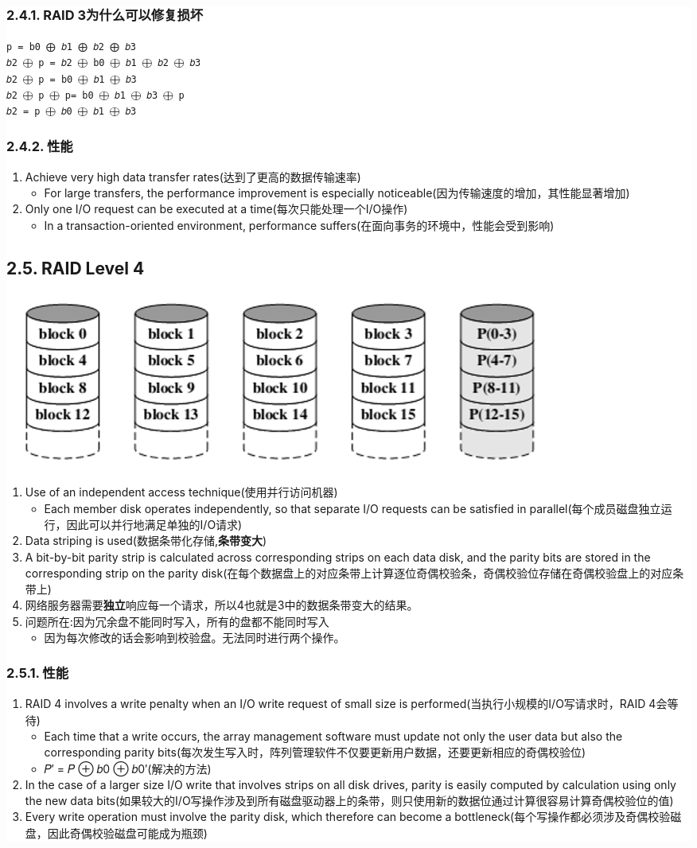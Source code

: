 ### 2.4.1. RAID 3为什么可以修复损坏
```
p = b0 ⨁ 𝑏1 ⨁ 𝑏2 ⨁ 𝑏3
𝑏2 ⨁ p = 𝑏2 ⨁ b0 ⨁ 𝑏1 ⨁ 𝑏2 ⨁ 𝑏3
𝑏2 ⨁ p = b0 ⨁ 𝑏1 ⨁ 𝑏3
𝑏2 ⨁ p ⨁ p= b0 ⨁ 𝑏1 ⨁ 𝑏3 ⨁ p
𝑏2 = p ⨁ 𝑏0 ⨁ 𝑏1 ⨁ 𝑏3
```

### 2.4.2. 性能
1. Achieve very high data transfer rates(达到了更高的数据传输速率)
    + For large transfers, the performance improvement is especially noticeable(因为传输速度的增加，其性能显著增加)
2. Only one I/O request can be executed at a time(每次只能处理一个I/O操作)
    + In a transaction-oriented environment, performance suffers(在面向事务的环境中，性能会受到影响)

## 2.5. RAID Level 4

![](img/cpt11/7.png)

1. Use of an independent access technique(使用并行访问机器)
    + Each member disk operates independently, so that separate I/O requests can be satisfied in parallel(每个成员磁盘独立运行，因此可以并行地满足单独的I/O请求)
2. Data striping is used(数据条带化存储,**条带变大**)
3. A bit-by-bit parity strip is calculated across corresponding strips on each data disk, and the parity bits are stored in the corresponding strip on the parity disk(在每个数据盘上的对应条带上计算逐位奇偶校验条，奇偶校验位存储在奇偶校验盘上的对应条带上)
4. 网络服务器需要**独立**响应每一个请求，所以4也就是3中的数据条带变大的结果。
5. 问题所在:因为冗余盘不能同时写入，所有的盘都不能同时写入
    + 因为每次修改的话会影响到校验盘。无法同时进行两个操作。

### 2.5.1. 性能
1. RAID 4 involves a write penalty when an I/O write request of small size is performed(当执行小规模的I/O写请求时，RAID 4会等待)
    + Each time that a write occurs, the array management software must update not only the user data but also the corresponding parity bits(每次发生写入时，阵列管理软件不仅要更新用户数据，还要更新相应的奇偶校验位)
    + 𝑃′ = 𝑃 ⊕ 𝑏0 ⊕ 𝑏0′(解决的方法)
2. In the case of a larger size I/O write that involves strips on all disk drives, parity is easily computed by calculation using only the new data bits(如果较大的I/O写操作涉及到所有磁盘驱动器上的条带，则只使用新的数据位通过计算很容易计算奇偶校验位的值)
3. Every write operation must involve the parity disk, which therefore can become a bottleneck(每个写操作都必须涉及奇偶校验磁盘，因此奇偶校验磁盘可能成为瓶颈)
